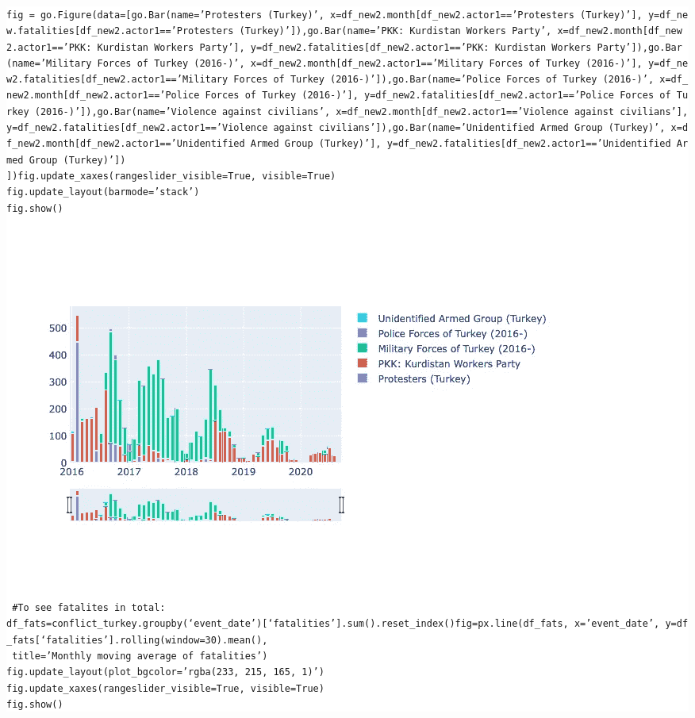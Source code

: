 ```
fig = go.Figure(data=[go.Bar(name=’Protesters (Turkey)’, x=df_new2.month[df_new2.actor1==’Protesters (Turkey)’], y=df_new.fatalities[df_new2.actor1==’Protesters (Turkey)’]),go.Bar(name=’PKK: Kurdistan Workers Party’, x=df_new2.month[df_new2.actor1==’PKK: Kurdistan Workers Party’], y=df_new2.fatalities[df_new2.actor1==’PKK: Kurdistan Workers Party’]),go.Bar(name=’Military Forces of Turkey (2016-)’, x=df_new2.month[df_new2.actor1==’Military Forces of Turkey (2016-)’], y=df_new2.fatalities[df_new2.actor1==’Military Forces of Turkey (2016-)’]),go.Bar(name=’Police Forces of Turkey (2016-)’, x=df_new2.month[df_new2.actor1==’Police Forces of Turkey (2016-)’], y=df_new2.fatalities[df_new2.actor1==’Police Forces of Turkey (2016-)’]),go.Bar(name=’Violence against civilians’, x=df_new2.month[df_new2.actor1==’Violence against civilians’], y=df_new2.fatalities[df_new2.actor1==’Violence against civilians’]),go.Bar(name=’Unidentified Armed Group (Turkey)’, x=df_new2.month[df_new2.actor1==’Unidentified Armed Group (Turkey)’], y=df_new2.fatalities[df_new2.actor1==’Unidentified Armed Group (Turkey)’])
])fig.update_xaxes(rangeslider_visible=True, visible=True)
fig.update_layout(barmode=’stack’)
fig.show()
```

![](img/4b5a69b3f925ed1e55bc4084414d3882.png)

```
 #To see fatalites in total:
df_fats=conflict_turkey.groupby(‘event_date’)[‘fatalities’].sum().reset_index()fig=px.line(df_fats, x=’event_date’, y=df_fats[‘fatalities’].rolling(window=30).mean(), 
 title=’Monthly moving average of fatalities’)
fig.update_layout(plot_bgcolor=’rgba(233, 215, 165, 1)’)
fig.update_xaxes(rangeslider_visible=True, visible=True)
fig.show()
```
